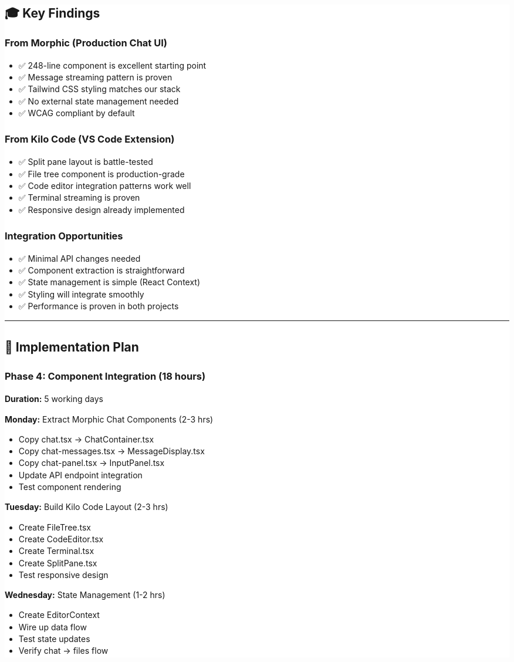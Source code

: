 
## 🎓 Key Findings

### From Morphic (Production Chat UI)

- ✅ 248-line component is excellent starting point
- ✅ Message streaming pattern is proven
- ✅ Tailwind CSS styling matches our stack
- ✅ No external state management needed
- ✅ WCAG compliant by default

### From Kilo Code (VS Code Extension)

- ✅ Split pane layout is battle-tested
- ✅ File tree component is production-grade
- ✅ Code editor integration patterns work well
- ✅ Terminal streaming is proven
- ✅ Responsive design already implemented

### Integration Opportunities

- ✅ Minimal API changes needed
- ✅ Component extraction is straightforward
- ✅ State management is simple (React Context)
- ✅ Styling will integrate smoothly
- ✅ Performance is proven in both projects

---

## 🚀 Implementation Plan

### Phase 4: Component Integration (18 hours)

**Duration:** 5 working days

**Monday:** Extract Morphic Chat Components (2-3 hrs)

- Copy chat.tsx → ChatContainer.tsx
- Copy chat-messages.tsx → MessageDisplay.tsx
- Copy chat-panel.tsx → InputPanel.tsx
- Update API endpoint integration
- Test component rendering

**Tuesday:** Build Kilo Code Layout (2-3 hrs)

- Create FileTree.tsx
- Create CodeEditor.tsx
- Create Terminal.tsx
- Create SplitPane.tsx
- Test responsive design

**Wednesday:** State Management (1-2 hrs)

- Create EditorContext
- Wire up data flow
- Test state updates
- Verify chat → files flow
